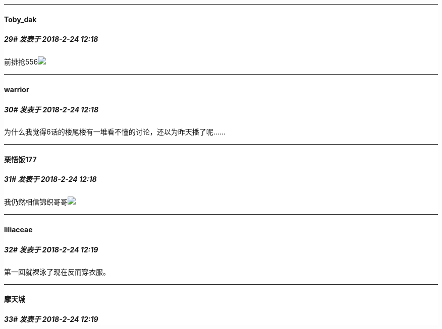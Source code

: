 

*****

####  Toby_dak  
##### 29#       发表于 2018-2-24 12:18




前排抢556<img src="https://static.saraba1st.com/image/smiley/face2017/211.gif" referrerpolicy="no-referrer">







*****

####  warrior  
##### 30#       发表于 2018-2-24 12:18




为什么我觉得6话的楼尾楼有一堆看不懂的讨论，还以为昨天播了呢......







*****

####  栗悟饭177  
##### 31#       发表于 2018-2-24 12:18




我仍然相信锦织哥哥<img src="https://static.saraba1st.com/image/smiley/face2017/040.png" referrerpolicy="no-referrer">







*****

####  liliaceae  
##### 32#       发表于 2018-2-24 12:19




第一回就裸泳了现在反而穿衣服。







*****

####  摩天城  
##### 33#       发表于 2018-2-24 12:19

